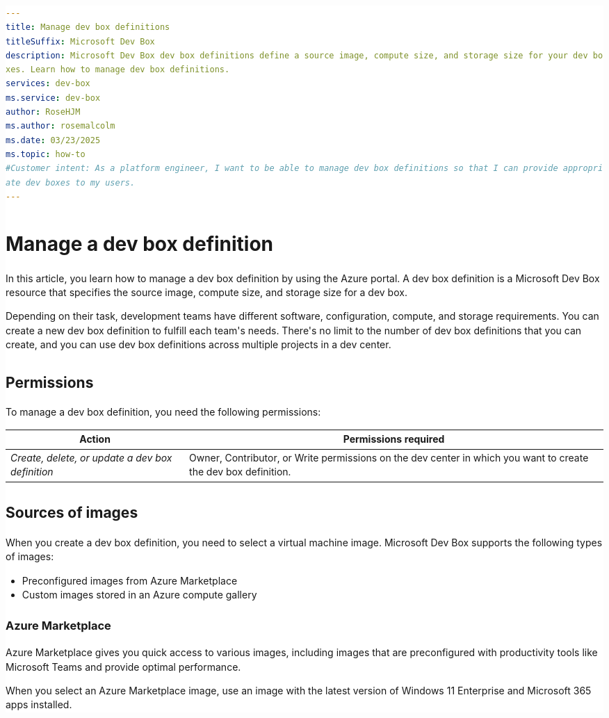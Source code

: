 ```yaml
---
title: Manage dev box definitions
titleSuffix: Microsoft Dev Box
description: Microsoft Dev Box dev box definitions define a source image, compute size, and storage size for your dev boxes. Learn how to manage dev box definitions.
services: dev-box
ms.service: dev-box
author: RoseHJM
ms.author: rosemalcolm
ms.date: 03/23/2025
ms.topic: how-to
#Customer intent: As a platform engineer, I want to be able to manage dev box definitions so that I can provide appropriate dev boxes to my users.
---
```


# Manage a dev box definition

In this article, you learn how to manage a dev box definition by using the Azure portal. A dev box definition is a Microsoft Dev Box resource that specifies the source image, compute size, and storage size for a dev box.

Depending on their task, development teams have different software, configuration, compute, and storage requirements. You can create a new dev box definition to fulfill each team's needs. There's no limit to the number of dev box definitions that you can create, and you can use dev box definitions across multiple projects in a dev center.

## Permissions

To manage a dev box definition, you need the following permissions:

| Action | Permissions required |
|---|---|
| _Create, delete, or update a dev box definition_ | Owner, Contributor, or Write permissions on the dev center in which you want to create the dev box definition. |

## Sources of images

When you create a dev box definition, you need to select a virtual machine image. Microsoft Dev Box supports the following types of images:

- Preconfigured images from Azure Marketplace
- Custom images stored in an Azure compute gallery

### Azure Marketplace

Azure Marketplace gives you quick access to various images, including images that are preconfigured with productivity tools like Microsoft Teams and provide optimal performance.

When you select an Azure Marketplace image, use an image with the latest version of Windows 11 Enterprise and Microsoft 365 apps installed.
